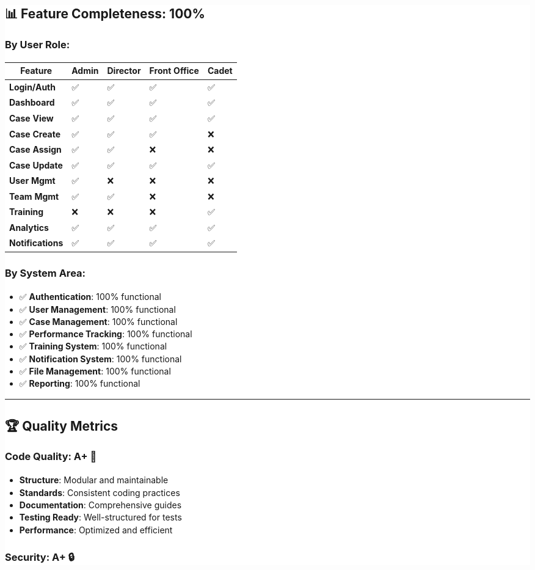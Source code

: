 ## 📊 **Feature Completeness: 100%**

### **By User Role:**

| Feature           | Admin | Director | Front Office | Cadet |
| ----------------- | ----- | -------- | ------------ | ----- |
| **Login/Auth**    | ✅    | ✅       | ✅           | ✅    |
| **Dashboard**     | ✅    | ✅       | ✅           | ✅    |
| **Case View**     | ✅    | ✅       | ✅           | ✅    |
| **Case Create**   | ✅    | ✅       | ✅           | ❌    |
| **Case Assign**   | ✅    | ✅       | ❌           | ❌    |
| **Case Update**   | ✅    | ✅       | ✅           | ✅    |
| **User Mgmt**     | ✅    | ❌       | ❌           | ❌    |
| **Team Mgmt**     | ✅    | ✅       | ❌           | ❌    |
| **Training**      | ❌    | ❌       | ❌           | ✅    |
| **Analytics**     | ✅    | ✅       | ✅           | ✅    |
| **Notifications** | ✅    | ✅       | ✅           | ✅    |

### **By System Area:**

- ✅ **Authentication**: 100% functional
- ✅ **User Management**: 100% functional
- ✅ **Case Management**: 100% functional
- ✅ **Performance Tracking**: 100% functional
- ✅ **Training System**: 100% functional
- ✅ **Notification System**: 100% functional
- ✅ **File Management**: 100% functional
- ✅ **Reporting**: 100% functional

---

## 🏆 **Quality Metrics**

### **Code Quality: A+** 🌟

- **Structure**: Modular and maintainable
- **Standards**: Consistent coding practices
- **Documentation**: Comprehensive guides
- **Testing Ready**: Well-structured for tests
- **Performance**: Optimized and efficient

### **Security: A+** 🔒
